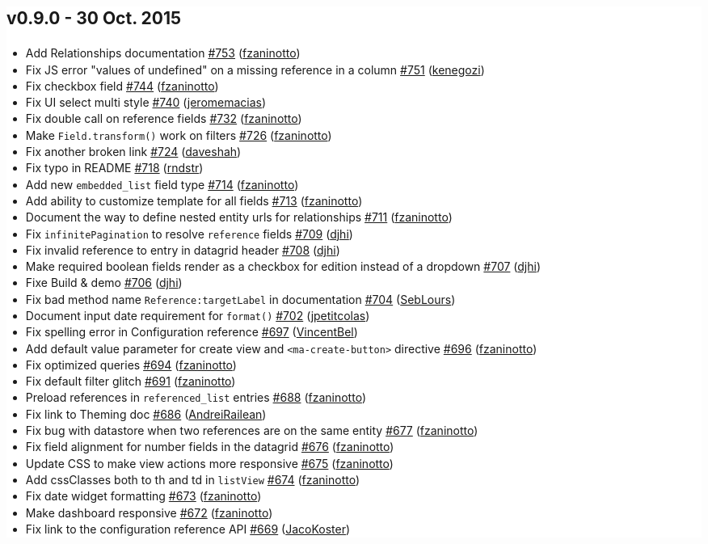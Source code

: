 v0.9.0 - 30 Oct. 2015
---------------------

- Add Relationships documentation [\#753](https://github.com/marmelab/ng-admin/pull/753) ([fzaninotto](https://github.com/fzaninotto))
- Fix JS error "values of undefined" on a missing reference in a column [\#751](https://github.com/marmelab/ng-admin/pull/751) ([kenegozi](https://github.com/kenegozi))
- Fix checkbox field [\#744](https://github.com/marmelab/ng-admin/pull/744) ([fzaninotto](https://github.com/fzaninotto))
- Fix UI select multi style [\#740](https://github.com/marmelab/ng-admin/pull/740) ([jeromemacias](https://github.com/jeromemacias))
- Fix double call on reference fields [\#732](https://github.com/marmelab/ng-admin/pull/732) ([fzaninotto](https://github.com/fzaninotto))
- Make `Field.transform()` work on filters [\#726](https://github.com/marmelab/ng-admin/pull/726) ([fzaninotto](https://github.com/fzaninotto))
- Fix another broken link [\#724](https://github.com/marmelab/ng-admin/pull/724) ([daveshah](https://github.com/daveshah))
- Fix typo in README [\#718](https://github.com/marmelab/ng-admin/pull/718) ([rndstr](https://github.com/rndstr))
- Add new `embedded_list` field type [\#714](https://github.com/marmelab/ng-admin/pull/714) ([fzaninotto](https://github.com/fzaninotto))
- Add ability to customize template for all fields [\#713](https://github.com/marmelab/ng-admin/pull/713) ([fzaninotto](https://github.com/fzaninotto))
- Document the way to define nested entity urls for relationships [\#711](https://github.com/marmelab/ng-admin/pull/711) ([fzaninotto](https://github.com/fzaninotto))
- Fix `infinitePagination` to resolve `reference` fields [\#709](https://github.com/marmelab/ng-admin/pull/709) ([djhi](https://github.com/djhi))
- Fix invalid reference to entry in datagrid header [\#708](https://github.com/marmelab/ng-admin/pull/708) ([djhi](https://github.com/djhi))
- Make required boolean fields render as a checkbox for edition instead of a dropdown [\#707](https://github.com/marmelab/ng-admin/pull/707) ([djhi](https://github.com/djhi))
- Fixe Build & demo [\#706](https://github.com/marmelab/ng-admin/pull/706) ([djhi](https://github.com/djhi))
- Fix bad method name `Reference:targetLabel` in documentation [\#704](https://github.com/marmelab/ng-admin/pull/704) ([SebLours](https://github.com/SebLours))
- Document input date requirement for `format()` [\#702](https://github.com/marmelab/ng-admin/pull/702) ([jpetitcolas](https://github.com/jpetitcolas))
- Fix spelling error in Configuration reference [\#697](https://github.com/marmelab/ng-admin/pull/697) ([VincentBel](https://github.com/VincentBel))
- Add default value parameter for create view and `<ma-create-button>` directive [\#696](https://github.com/marmelab/ng-admin/pull/696) ([fzaninotto](https://github.com/fzaninotto))
- Fix optimized queries [\#694](https://github.com/marmelab/ng-admin/pull/694) ([fzaninotto](https://github.com/fzaninotto))
- Fix default filter glitch [\#691](https://github.com/marmelab/ng-admin/pull/691) ([fzaninotto](https://github.com/fzaninotto))
- Preload references in `referenced_list` entries [\#688](https://github.com/marmelab/ng-admin/pull/688) ([fzaninotto](https://github.com/fzaninotto))
- Fix link to Theming doc [\#686](https://github.com/marmelab/ng-admin/pull/686) ([AndreiRailean](https://github.com/AndreiRailean))
- Fix bug with datastore when two references are on the same entity [\#677](https://github.com/marmelab/ng-admin/pull/677) ([fzaninotto](https://github.com/fzaninotto))
- Fix field alignment for number fields in the datagrid [\#676](https://github.com/marmelab/ng-admin/pull/676) ([fzaninotto](https://github.com/fzaninotto))
- Update CSS to make view actions more responsive [\#675](https://github.com/marmelab/ng-admin/pull/675) ([fzaninotto](https://github.com/fzaninotto))
- Add cssClasses both to th and td in `listView` [\#674](https://github.com/marmelab/ng-admin/pull/674) ([fzaninotto](https://github.com/fzaninotto))
- Fix date widget formatting [\#673](https://github.com/marmelab/ng-admin/pull/673) ([fzaninotto](https://github.com/fzaninotto))
- Make dashboard responsive [\#672](https://github.com/marmelab/ng-admin/pull/672) ([fzaninotto](https://github.com/fzaninotto))
- Fix link to the configuration reference API [\#669](https://github.com/marmelab/ng-admin/pull/669) ([JacoKoster](https://github.com/JacoKoster))